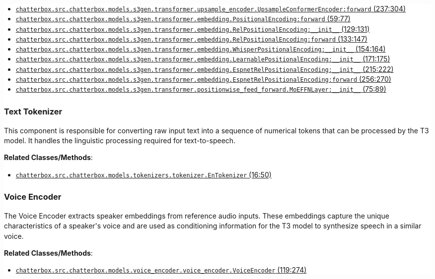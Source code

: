 - <a href="https://github.com/resemble-ai/chatterbox/blob/master/src/chatterbox/models/s3gen/transformer/upsample_encoder.py#L237-L304" target="_blank" rel="noopener noreferrer">`chatterbox.src.chatterbox.models.s3gen.transformer.upsample_encoder.UpsampleConformerEncoder:forward` (237:304)</a>
- <a href="https://github.com/resemble-ai/chatterbox/blob/master/src/chatterbox/models/s3gen/transformer/embedding.py#L59-L77" target="_blank" rel="noopener noreferrer">`chatterbox.src.chatterbox.models.s3gen.transformer.embedding.PositionalEncoding:forward` (59:77)</a>
- <a href="https://github.com/resemble-ai/chatterbox/blob/master/src/chatterbox/models/s3gen/transformer/embedding.py#L129-L131" target="_blank" rel="noopener noreferrer">`chatterbox.src.chatterbox.models.s3gen.transformer.embedding.RelPositionalEncoding:__init__` (129:131)</a>
- <a href="https://github.com/resemble-ai/chatterbox/blob/master/src/chatterbox/models/s3gen/transformer/embedding.py#L133-L147" target="_blank" rel="noopener noreferrer">`chatterbox.src.chatterbox.models.s3gen.transformer.embedding.RelPositionalEncoding:forward` (133:147)</a>
- <a href="https://github.com/resemble-ai/chatterbox/blob/master/src/chatterbox/models/s3gen/transformer/embedding.py#L154-L164" target="_blank" rel="noopener noreferrer">`chatterbox.src.chatterbox.models.s3gen.transformer.embedding.WhisperPositionalEncoding:__init__` (154:164)</a>
- <a href="https://github.com/resemble-ai/chatterbox/blob/master/src/chatterbox/models/s3gen/transformer/embedding.py#L171-L175" target="_blank" rel="noopener noreferrer">`chatterbox.src.chatterbox.models.s3gen.transformer.embedding.LearnablePositionalEncoding:__init__` (171:175)</a>
- <a href="https://github.com/resemble-ai/chatterbox/blob/master/src/chatterbox/models/s3gen/transformer/embedding.py#L215-L222" target="_blank" rel="noopener noreferrer">`chatterbox.src.chatterbox.models.s3gen.transformer.embedding.EspnetRelPositionalEncoding:__init__` (215:222)</a>
- <a href="https://github.com/resemble-ai/chatterbox/blob/master/src/chatterbox/models/s3gen/transformer/embedding.py#L256-L270" target="_blank" rel="noopener noreferrer">`chatterbox.src.chatterbox.models.s3gen.transformer.embedding.EspnetRelPositionalEncoding:forward` (256:270)</a>
- <a href="https://github.com/resemble-ai/chatterbox/blob/master/src/chatterbox/models/s3gen/transformer/positionwise_feed_forward.py#L75-L89" target="_blank" rel="noopener noreferrer">`chatterbox.src.chatterbox.models.s3gen.transformer.positionwise_feed_forward.MoEFFNLayer:__init__` (75:89)</a>


### Text Tokenizer
This component is responsible for converting raw input text into a sequence of numerical tokens that can be processed by the T3 model. It handles the linguistic processing required for text-to-speech.


**Related Classes/Methods**:

- <a href="https://github.com/resemble-ai/chatterbox/blob/master/src/chatterbox/models/tokenizers/tokenizer.py#L16-L50" target="_blank" rel="noopener noreferrer">`chatterbox.src.chatterbox.models.tokenizers.tokenizer.EnTokenizer` (16:50)</a>


### Voice Encoder
The Voice Encoder extracts speaker embeddings from reference audio inputs. These embeddings capture the unique characteristics of a speaker's voice and are used as conditioning information for the T3 model to synthesize speech in a similar voice.


**Related Classes/Methods**:

- <a href="https://github.com/resemble-ai/chatterbox/blob/master/src/chatterbox/models/voice_encoder/voice_encoder.py#L119-L274" target="_blank" rel="noopener noreferrer">`chatterbox.src.chatterbox.models.voice_encoder.voice_encoder.VoiceEncoder` (119:274)</a>

